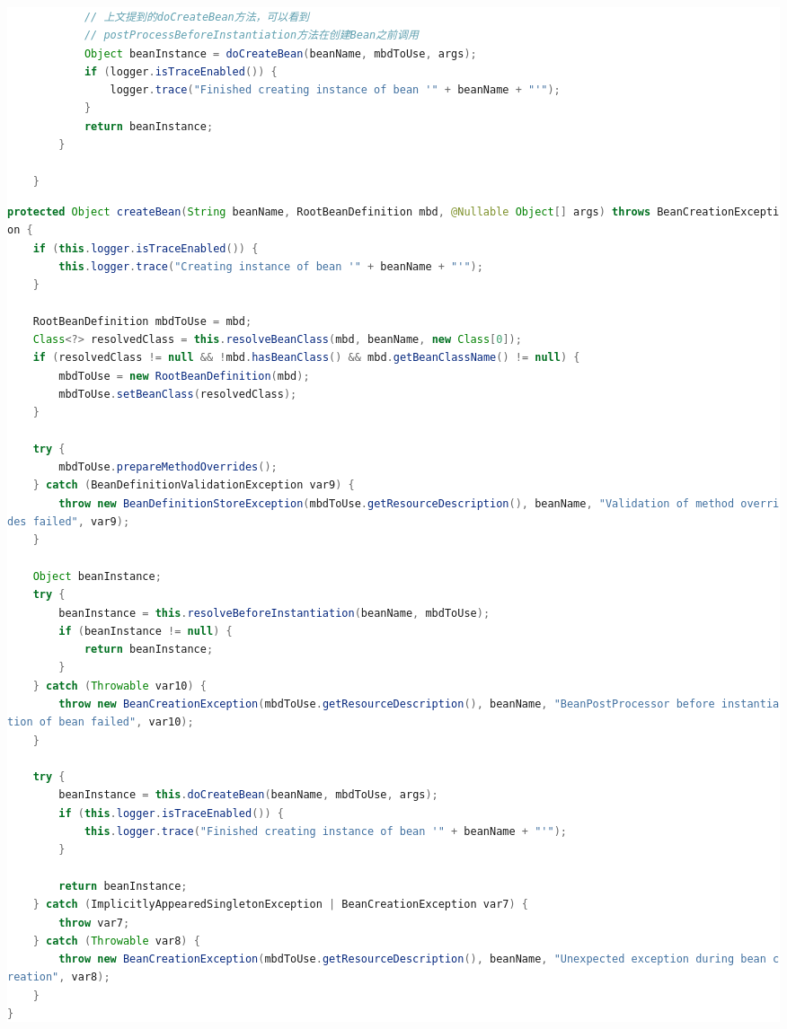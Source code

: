 ```java
            // 上文提到的doCreateBean方法，可以看到
            // postProcessBeforeInstantiation方法在创建Bean之前调用
            Object beanInstance = doCreateBean(beanName, mbdToUse, args);
            if (logger.isTraceEnabled()) {
                logger.trace("Finished creating instance of bean '" + beanName + "'");
            }
            return beanInstance;
        }
        
    }

```



```java
protected Object createBean(String beanName, RootBeanDefinition mbd, @Nullable Object[] args) throws BeanCreationException {
    if (this.logger.isTraceEnabled()) {
        this.logger.trace("Creating instance of bean '" + beanName + "'");
    }

    RootBeanDefinition mbdToUse = mbd;
    Class<?> resolvedClass = this.resolveBeanClass(mbd, beanName, new Class[0]);
    if (resolvedClass != null && !mbd.hasBeanClass() && mbd.getBeanClassName() != null) {
        mbdToUse = new RootBeanDefinition(mbd);
        mbdToUse.setBeanClass(resolvedClass);
    }

    try {
        mbdToUse.prepareMethodOverrides();
    } catch (BeanDefinitionValidationException var9) {
        throw new BeanDefinitionStoreException(mbdToUse.getResourceDescription(), beanName, "Validation of method overrides failed", var9);
    }

    Object beanInstance;
    try {
        beanInstance = this.resolveBeforeInstantiation(beanName, mbdToUse);
        if (beanInstance != null) {
            return beanInstance;
        }
    } catch (Throwable var10) {
        throw new BeanCreationException(mbdToUse.getResourceDescription(), beanName, "BeanPostProcessor before instantiation of bean failed", var10);
    }

    try {
        beanInstance = this.doCreateBean(beanName, mbdToUse, args);
        if (this.logger.isTraceEnabled()) {
            this.logger.trace("Finished creating instance of bean '" + beanName + "'");
        }

        return beanInstance;
    } catch (ImplicitlyAppearedSingletonException | BeanCreationException var7) {
        throw var7;
    } catch (Throwable var8) {
        throw new BeanCreationException(mbdToUse.getResourceDescription(), beanName, "Unexpected exception during bean creation", var8);
    }
}
```
